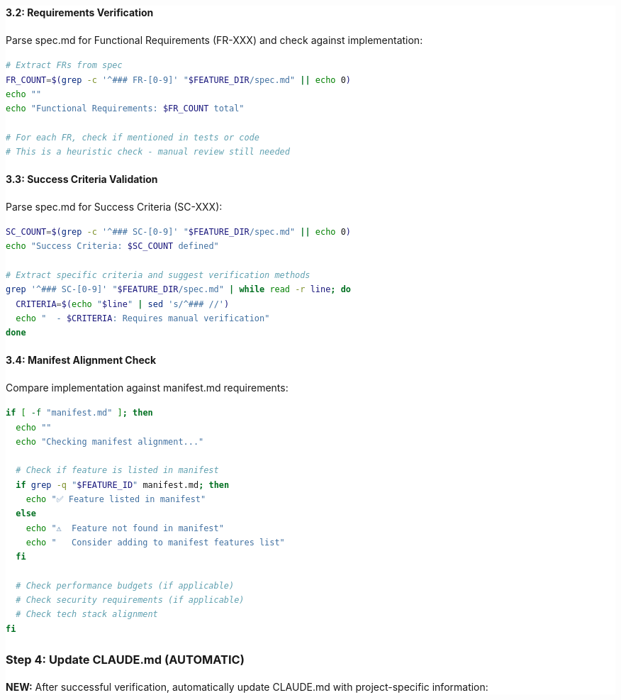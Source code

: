 #### 3.2: Requirements Verification

Parse spec.md for Functional Requirements (FR-XXX) and check against implementation:

```bash
# Extract FRs from spec
FR_COUNT=$(grep -c '^### FR-[0-9]' "$FEATURE_DIR/spec.md" || echo 0)
echo ""
echo "Functional Requirements: $FR_COUNT total"

# For each FR, check if mentioned in tests or code
# This is a heuristic check - manual review still needed
```

#### 3.3: Success Criteria Validation

Parse spec.md for Success Criteria (SC-XXX):

```bash
SC_COUNT=$(grep -c '^### SC-[0-9]' "$FEATURE_DIR/spec.md" || echo 0)
echo "Success Criteria: $SC_COUNT defined"

# Extract specific criteria and suggest verification methods
grep '^### SC-[0-9]' "$FEATURE_DIR/spec.md" | while read -r line; do
  CRITERIA=$(echo "$line" | sed 's/^### //')
  echo "  - $CRITERIA: Requires manual verification"
done
```

#### 3.4: Manifest Alignment Check

Compare implementation against manifest.md requirements:

```bash
if [ -f "manifest.md" ]; then
  echo ""
  echo "Checking manifest alignment..."

  # Check if feature is listed in manifest
  if grep -q "$FEATURE_ID" manifest.md; then
    echo "✅ Feature listed in manifest"
  else
    echo "⚠️  Feature not found in manifest"
    echo "   Consider adding to manifest features list"
  fi

  # Check performance budgets (if applicable)
  # Check security requirements (if applicable)
  # Check tech stack alignment
fi
```

### Step 4: Update CLAUDE.md (AUTOMATIC)

**NEW:** After successful verification, automatically update CLAUDE.md with project-specific information:
